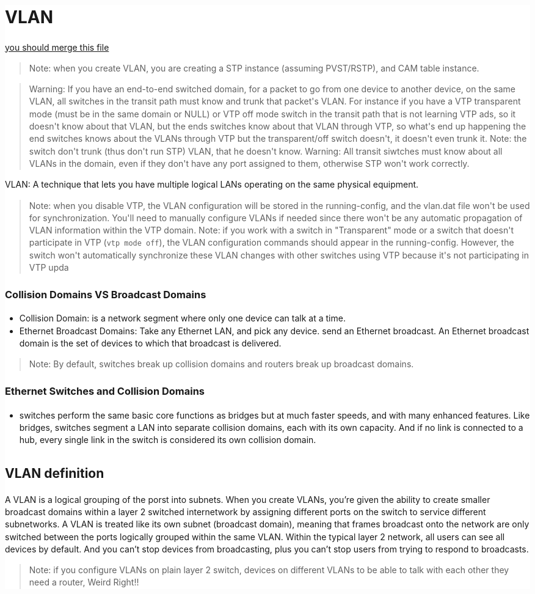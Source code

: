 # VLAN

[you should merge this file](VLANsInfoMege.md)

>Note: when you create VLAN, you are creating a STP instance (assuming PVST/RSTP), and CAM table instance.

>Warning: If you have an end-to-end switched domain, for a packet to go from one device to another device, on the same VLAN, all switches in the transit path must know and trunk that packet's VLAN. For instance if you have a VTP transparent mode (must be in the same domain or NULL) or VTP off mode switch in the transit path that is not learning VTP ads, so it doesn't know about that VLAN, but the ends switches know about that VLAN through VTP, so what's end up happening the end switches knows about the VLANs through VTP but the transparent/off switch doesn't, it doesn't even trunk it.
>Note: the switch don't trunk (thus don't run STP) VLAN, that he doesn't know.
>Warning: All transit siwtches must know about all VLANs in the domain, even if they don't have any port assigned to them, otherwise STP won't work correctly.


VLAN: A technique that lets you have multiple logical LANs operating on the same physical equipment.

>Note: when you disable VTP, the VLAN configuration will be stored in the running-config, and the vlan.dat file won't be used for synchronization. You'll need to manually configure VLANs if needed since there won't be any automatic propagation of VLAN information within the VTP domain.
>Note: if you work with a switch in "Transparent" mode or a switch that doesn't participate in VTP (`vtp mode off`), the VLAN configuration commands should appear in the running-config. However, the switch won't automatically synchronize these VLAN changes with other switches using VTP because it's not participating in VTP upda

### Collision Domains VS Broadcast Domains
- Collision Domain: is a network segment where only one device can talk at a time.
- Ethernet Broadcast Domains: Take any Ethernet LAN, and pick any device. send an Ethernet broadcast.  An Ethernet broadcast domain is the set of devices to which that broadcast is delivered.
>Note: By default, switches break up collision domains and routers break up broadcast domains.

### Ethernet Switches and Collision Domains
- switches perform the same basic core functions as bridges but at much faster speeds, and with many enhanced features. Like bridges, switches segment a LAN into separate collision domains, each with its own capacity. And if no link is connected to a hub, every single link in the switch is considered its own collision domain.

## VLAN definition
A VLAN is a logical grouping of the porst into subnets. When you create VLANs, you’re given the ability to create smaller broadcast domains within a layer 2 switched internetwork by assigning different ports on the switch to service different subnetworks. A VLAN is treated like its own subnet (broadcast domain), meaning that frames broadcast onto the network are only switched between the ports logically grouped within the same VLAN. Within the typical layer 2 network, all users can see all devices by default.  And you can’t stop devices from broadcasting, plus you can’t stop users from trying to respond to broadcasts.

>Note: if you configure VLANs on plain layer 2 switch, devices on different VLANs to be able to talk with each other they need a router, Weird Right!!
